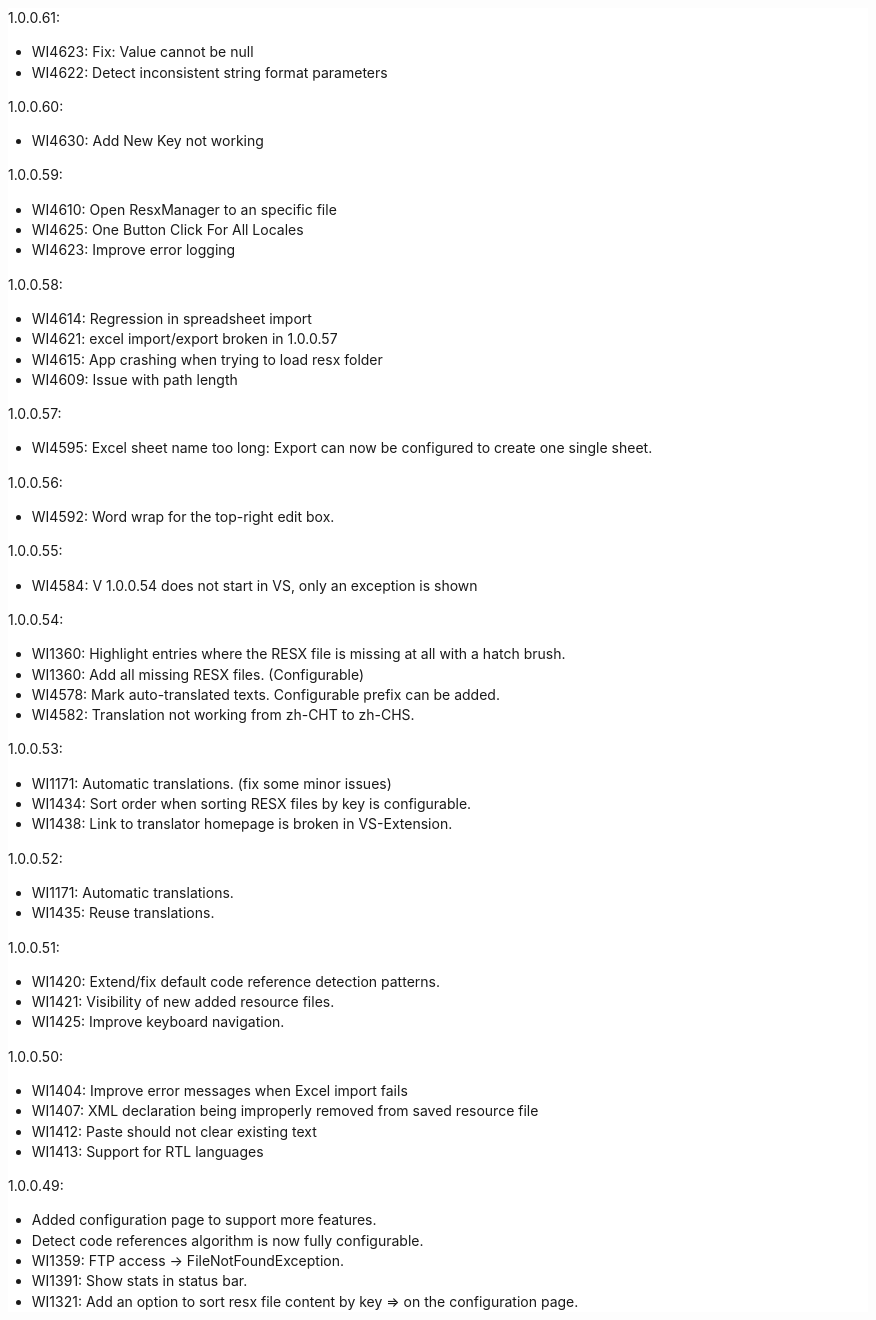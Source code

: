 1.0.0.61:
- WI4623: Fix: Value cannot be null
- WI4622: Detect inconsistent string format parameters

1.0.0.60:
- WI4630: Add New Key not working

1.0.0.59:
- WI4610: Open ResxManager to an specific file
- WI4625: One Button Click For All Locales
- WI4623: Improve error logging

1.0.0.58:
- WI4614: Regression in spreadsheet import
- WI4621: excel import/export broken in 1.0.0.57
- WI4615: App crashing when trying to load resx folder
- WI4609: Issue with path length

1.0.0.57:
- WI4595: Excel sheet name too long: Export can now be configured to create one single sheet.

1.0.0.56:
- WI4592: Word wrap for the top-right edit box.

1.0.0.55:
- WI4584: V 1.0.0.54 does not start in VS, only an exception is shown

1.0.0.54:
- WI1360: Highlight entries where the RESX file is missing at all with a hatch brush.
- WI1360: Add all missing RESX files. (Configurable)
- WI4578: Mark auto-translated texts. Configurable prefix can be added.
- WI4582: Translation not working from zh-CHT to zh-CHS.

1.0.0.53:
- WI1171: Automatic translations. (fix some minor issues)
- WI1434: Sort order when sorting RESX files by key is configurable.
- WI1438: Link to translator homepage is broken in VS-Extension.

1.0.0.52:
- WI1171: Automatic translations.
- WI1435: Reuse translations.

1.0.0.51:
- WI1420: Extend/fix default code reference detection patterns.
- WI1421: Visibility of new added resource files.
- WI1425: Improve keyboard navigation.

1.0.0.50:
- WI1404: Improve error messages when Excel import fails
- WI1407: XML declaration being improperly removed from saved resource file
- WI1412: Paste should not clear existing text
- WI1413: Support for RTL languages

1.0.0.49:
- Added configuration page to support more features. 
- Detect code references algorithm is now fully configurable.
- WI1359: FTP access -> FileNotFoundException.
- WI1391: Show stats in status bar.
- WI1321: Add an option to sort resx file content by key => on the configuration page.
